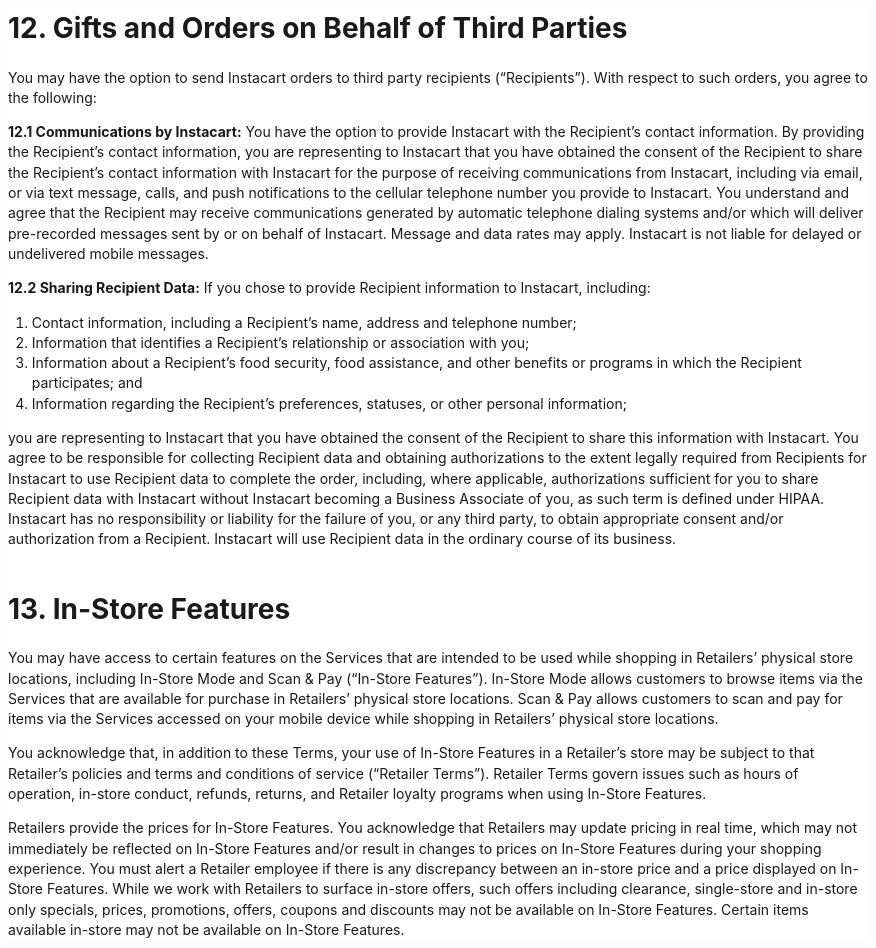 12\. Gifts and Orders on Behalf of Third Parties
================================================

You may have the option to send Instacart orders to third party recipients (“Recipients”). With respect to such orders, you agree to the following:

**12.1 Communications by Instacart:** You have the option to provide Instacart with the Recipient’s contact information. By providing the Recipient’s contact information, you are representing to Instacart that you have obtained the consent of the Recipient to share the Recipient’s contact information with Instacart for the purpose of receiving communications from Instacart, including via email, or via text message, calls, and push notifications to the cellular telephone number you provide to Instacart. You understand and agree that the Recipient may receive communications generated by automatic telephone dialing systems and/or which will deliver pre-recorded messages sent by or on behalf of Instacart. Message and data rates may apply. Instacart is not liable for delayed or undelivered mobile messages.

**12.2 Sharing Recipient Data:** If you chose to provide Recipient information to Instacart, including:

1.  Contact information, including a Recipient’s name, address and telephone number;
2.  Information that identifies a Recipient’s relationship or association with you;
3.  Information about a Recipient’s food security, food assistance, and other benefits or programs in which the Recipient participates; and
4.  Information regarding the Recipient’s preferences, statuses, or other personal information;

you are representing to Instacart that you have obtained the consent of the Recipient to share this information with Instacart. You agree to be responsible for collecting Recipient data and obtaining authorizations to the extent legally required from Recipients for Instacart to use Recipient data to complete the order, including, where applicable, authorizations sufficient for you to share Recipient data with Instacart without Instacart becoming a Business Associate of you, as such term is defined under HIPAA. Instacart has no responsibility or liability for the failure of you, or any third party, to obtain appropriate consent and/or authorization from a Recipient. Instacart will use Recipient data in the ordinary course of its business.

13\. In-Store Features
======================

You may have access to certain features on the Services that are intended to be used while shopping in Retailers’ physical store locations, including In-Store Mode and Scan & Pay (“In-Store Features”). In-Store Mode allows customers to browse items via the Services that are available for purchase in Retailers’ physical store locations. Scan & Pay allows customers to scan and pay for items via the Services accessed on your mobile device while shopping in Retailers’ physical store locations.

You acknowledge that, in addition to these Terms, your use of In-Store Features in a Retailer’s store may be subject to that Retailer’s policies and terms and conditions of service (“Retailer Terms”). Retailer Terms govern issues such as hours of operation, in-store conduct, refunds, returns, and Retailer loyalty programs when using In-Store Features.

Retailers provide the prices for In-Store Features. You acknowledge that Retailers may update pricing in real time, which may not immediately be reflected on In-Store Features and/or result in changes to prices on In-Store Features during your shopping experience. You must alert a Retailer employee if there is any discrepancy between an in-store price and a price displayed on In-Store Features. While we work with Retailers to surface in-store offers, such offers including clearance, single-store and in-store only specials, prices, promotions, offers, coupons and discounts may not be available on In-Store Features. Certain items available in-store may not be available on In-Store Features.

